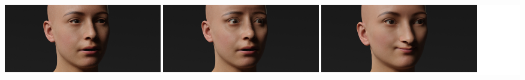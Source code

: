   <img src="rendering/expressions/neutral.jpg" width="260"/>
  <img src="rendering/expressions/worried.jpg" width="260"/>
  <img src="rendering/expressions/confident_smirk.jpg" width="260"/>